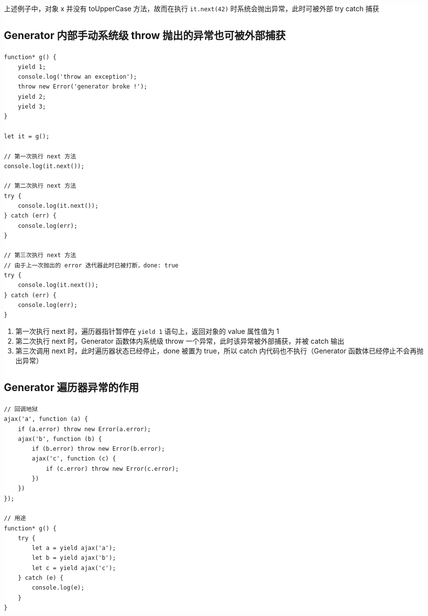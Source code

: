 上述例子中，对象 x 并没有 toUpperCase 方法，故而在执行 `it.next(42)` 时系统会抛出异常，此时可被外部 try catch 捕获

## Generator 内部手动系统级 throw 抛出的异常也可被外部捕获

```
function* g() {
    yield 1;
    console.log('throw an exception');
    throw new Error('generator broke !');
    yield 2;
    yield 3;
}

let it = g();

// 第一次执行 next 方法
console.log(it.next());

// 第二次执行 next 方法
try {
    console.log(it.next());
} catch (err) {
    console.log(err);
}

// 第三次执行 next 方法
// 由于上一次抛出的 error 迭代器此时已被打断，done: true
try {
    console.log(it.next());
} catch (err) {
    console.log(err);
}
```

1. 第一次执行 next 时，遍历器指针暂停在 `yield 1` 语句上，返回对象的 value 属性值为 1
2. 第二次执行 next 时，Generator 函数体内系统级 throw 一个异常，此时该异常被外部捕获，并被 catch 输出
3. 第三次调用 next 时，此时遍历器状态已经停止，done 被置为 true，所以 catch 内代码也不执行（Generator 函数体已经停止不会再抛出异常）

## Generator 遍历器异常的作用

```
// 回调地狱
ajax('a', function (a) {
    if (a.error) throw new Error(a.error);
    ajax('b', function (b) {
        if (b.error) throw new Error(b.error);
        ajax('c', function (c) {
            if (c.error) throw new Error(c.error);
        })
    })
});

// 用途
function* g() {
    try {
        let a = yield ajax('a');
        let b = yield ajax('b');
        let c = yield ajax('c');
    } catch (e) {
        console.log(e);
    }
}
```

